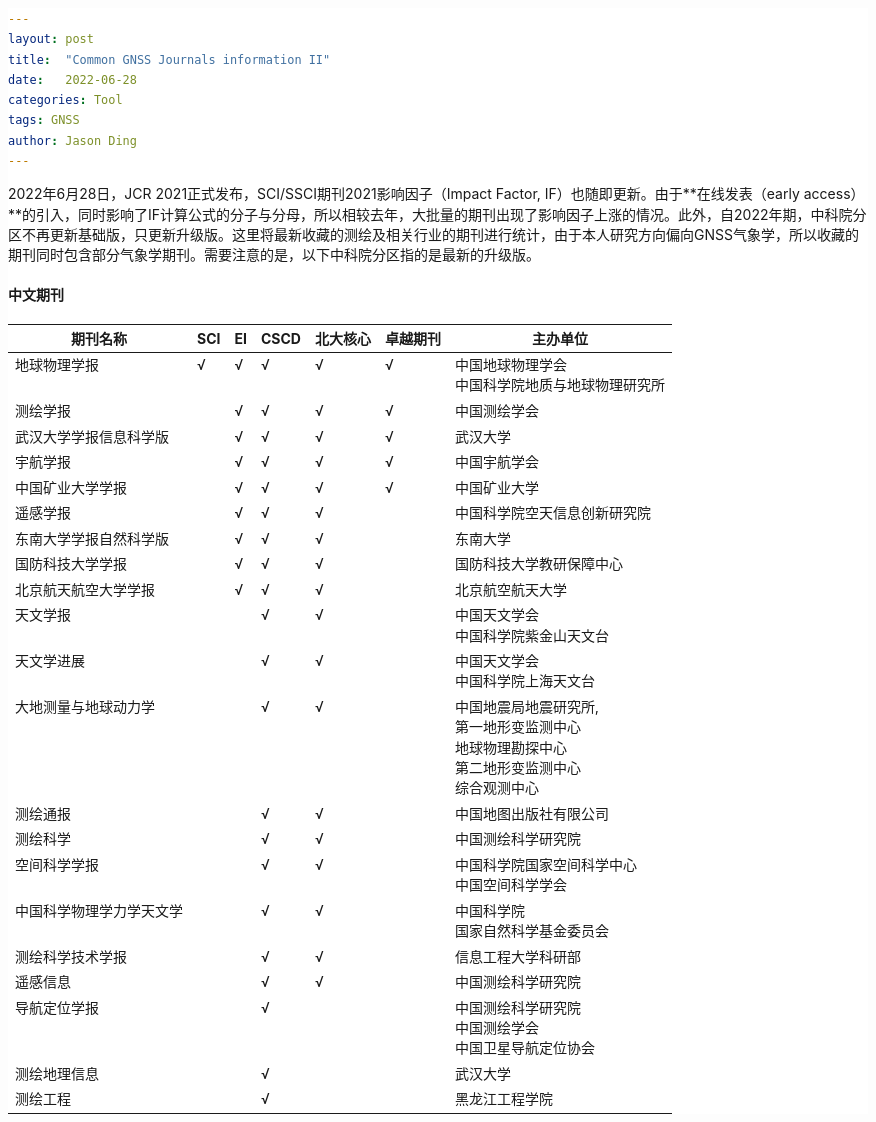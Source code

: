 ```yaml
---
layout: post
title:  "Common GNSS Journals information II"
date:   2022-06-28
categories: Tool
tags: GNSS
author: Jason Ding
---
```


2022年6月28日，JCR 2021正式发布，SCI/SSCI期刊2021影响因子（Impact Factor, IF）也随即更新。由于**在线发表（early access）**的引入，同时影响了IF计算公式的分子与分母，所以相较去年，大批量的期刊出现了影响因子上涨的情况。此外，自2022年期，中科院分区不再更新基础版，只更新升级版。这里将最新收藏的测绘及相关行业的期刊进行统计，由于本人研究方向偏向GNSS气象学，所以收藏的期刊同时包含部分气象学期刊。需要注意的是，以下中科院分区指的是最新的升级版。



#### 中文期刊

| 期刊名称                 | SCI  | EI   | CSCD | 北大核心 | 卓越期刊 | 主办单位                                                     |
| ------------------------ | ---- | ---- | ---- | -------- | -------- | ------------------------------------------------------------ |
| 地球物理学报             | √    | √    | √    | √        | √        | 中国地球物理学会<br />中国科学院地质与地球物理研究所         |
| 测绘学报                 |      | √    | √    | √        | √        | 中国测绘学会                                                 |
| 武汉大学学报信息科学版   |      | √    | √    | √        | √        | 武汉大学                                                     |
| 宇航学报                 |      | √    | √    | √        | √        | 中国宇航学会                                                 |
| 中国矿业大学学报         |      | √    | √    | √        | √        | 中国矿业大学                                                 |
| 遥感学报                 |      | √    | √    | √        |          | 中国科学院空天信息创新研究院                                 |
| 东南大学学报自然科学版   |      | √    | √    | √        |          | 东南大学                                                     |
| 国防科技大学学报         |      | √    | √    | √        |          | 国防科技大学教研保障中心                                     |
| 北京航天航空大学学报     |      | √    | √    | √        |          | 北京航空航天大学                                             |
| 天文学报                 |      |      | √    | √        |          | 中国天文学会<br />中国科学院紫金山天文台                     |
| 天文学进展               |      |      | √    | √        |          | 中国天文学会<br />中国科学院上海天文台                       |
| 大地测量与地球动力学     |      |      | √    | √        |          | 中国地震局地震研究所,<br />第一地形变监测中心<br />地球物理勘探中心<br /> 第二地形变监测中心<br />综合观测中心 |
| 测绘通报                 |      |      | √    | √        |          | 中国地图出版社有限公司                                       |
| 测绘科学                 |      |      | √    | √        |          | 中国测绘科学研究院                                           |
| 空间科学学报             |      |      | √    | √        |          | 中国科学院国家空间科学中心<br />中国空间科学学会             |
| 中国科学物理学力学天文学 |      |      | √    | √        |          | 中国科学院<br />国家自然科学基金委员会                       |
| 测绘科学技术学报         |      |      | √    | √        |          | 信息工程大学科研部                                           |
| 遥感信息                 |      |      | √    | √        |          | 中国测绘科学研究院                                           |
| 导航定位学报             |      |      | √    |          |          | 中国测绘科学研究院<br />中国测绘学会<br />中国卫星导航定位协会 |
| 测绘地理信息             |      |      | √    |          |          | 武汉大学                                                     |
| 测绘工程                 |      |      | √    |          |          | 黑龙江工程学院                                               |
